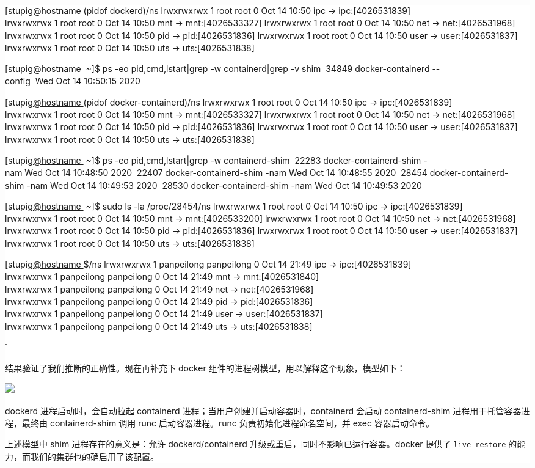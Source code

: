 \[stupig[@hostname ](https://notes-learning.oss-cn-beijing.aliyuncs.com/4d90f6bb-b649-46d3-870f-b087ab75cbf9/latex)(pidof dockerd)/ns
lrwxrwxrwx 1 root root 0 Oct 14 10:50 ipc -> ipc:\[4026531839]
lrwxrwxrwx 1 root root 0 Oct 14 10:50 mnt -> mnt:\[4026533327]
lrwxrwxrwx 1 root root 0 Oct 14 10:50 net -> net:\[4026531968]
lrwxrwxrwx 1 root root 0 Oct 14 10:50 pid -> pid:\[4026531836]
lrwxrwxrwx 1 root root 0 Oct 14 10:50 user -> user:\[4026531837]
lrwxrwxrwx 1 root root 0 Oct 14 10:50 uts -> uts:\[4026531838]

\[stupig[@hostname ](/hostname) ~]$ ps -eo pid,cmd,lstart|grep -w containerd|grep -v shim&#x20;
 34849 docker-containerd --config  Wed Oct 14 10:50:15 2020

\[stupig[@hostname ](https://notes-learning.oss-cn-beijing.aliyuncs.com/4d90f6bb-b649-46d3-870f-b087ab75cbf9/latex)(pidof docker-containerd)/ns
lrwxrwxrwx 1 root root 0 Oct 14 10:50 ipc -> ipc:\[4026531839]
lrwxrwxrwx 1 root root 0 Oct 14 10:50 mnt -> mnt:\[4026533327]
lrwxrwxrwx 1 root root 0 Oct 14 10:50 net -> net:\[4026531968]
lrwxrwxrwx 1 root root 0 Oct 14 10:50 pid -> pid:\[4026531836]
lrwxrwxrwx 1 root root 0 Oct 14 10:50 user -> user:\[4026531837]
lrwxrwxrwx 1 root root 0 Oct 14 10:50 uts -> uts:\[4026531838]

\[stupig[@hostname ](/hostname) ~]$ ps -eo pid,cmd,lstart|grep -w containerd-shim&#x20;
 22283 docker-containerd-shim -nam Wed Oct 14 10:48:50 2020
 22407 docker-containerd-shim -nam Wed Oct 14 10:48:55 2020
 28454 docker-containerd-shim -nam Wed Oct 14 10:49:53 2020
 28530 docker-containerd-shim -nam Wed Oct 14 10:49:53 2020

\[stupig[@hostname ](/hostname) ~]$ sudo ls -la /proc/28454/ns&#x20;
lrwxrwxrwx 1 root root 0 Oct 14 10:50 ipc -> ipc:\[4026531839]
lrwxrwxrwx 1 root root 0 Oct 14 10:50 mnt -> mnt:\[4026533200]
lrwxrwxrwx 1 root root 0 Oct 14 10:50 net -> net:\[4026531968]
lrwxrwxrwx 1 root root 0 Oct 14 10:50 pid -> pid:\[4026531836]
lrwxrwxrwx 1 root root 0 Oct 14 10:50 user -> user:\[4026531837]
lrwxrwxrwx 1 root root 0 Oct 14 10:50 uts -> uts:\[4026531838]

\[stupig[@hostname ](https://notes-learning.oss-cn-beijing.aliyuncs.com/4d90f6bb-b649-46d3-870f-b087ab75cbf9/latex)$/ns
lrwxrwxrwx 1 panpeilong panpeilong 0 Oct 14 21:49 ipc -> ipc:\[4026531839]
lrwxrwxrwx 1 panpeilong panpeilong 0 Oct 14 21:49 mnt -> mnt:\[4026531840]
lrwxrwxrwx 1 panpeilong panpeilong 0 Oct 14 21:49 net -> net:\[4026531968]
lrwxrwxrwx 1 panpeilong panpeilong 0 Oct 14 21:49 pid -> pid:\[4026531836]
lrwxrwxrwx 1 panpeilong panpeilong 0 Oct 14 21:49 user -> user:\[4026531837]
lrwxrwxrwx 1 panpeilong panpeilong 0 Oct 14 21:49 uts -> uts:\[4026531838]

\`

结果验证了我们推断的正确性。现在再补充下 docker 组件的进程树模型，用以解释这个现象，模型如下：

![](https://notes-learning.oss-cn-beijing.aliyuncs.com/4d90f6bb-b649-46d3-870f-b087ab75cbf9/640)

dockerd 进程启动时，会自动拉起 containerd 进程；当用户创建并启动容器时，containerd 会启动 containerd-shim 进程用于托管容器进程，最终由 containerd-shim 调用 runc 启动容器进程。runc 负责初始化进程命名空间，并 exec 容器启动命令。

上述模型中 shim 进程存在的意义是：允许 dockerd/containerd 升级或重启，同时不影响已运行容器。docker 提供了 `live-restore` 的能力，而我们的集群也的确启用了该配置。
